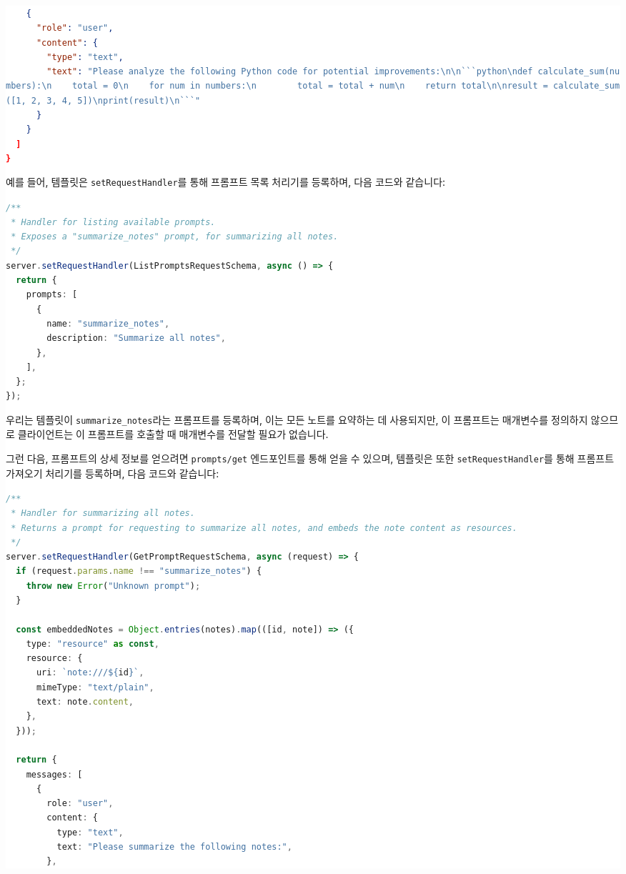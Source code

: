````json
    {
      "role": "user",
      "content": {
        "type": "text",
        "text": "Please analyze the following Python code for potential improvements:\n\n```python\ndef calculate_sum(numbers):\n    total = 0\n    for num in numbers:\n        total = total + num\n    return total\n\nresult = calculate_sum([1, 2, 3, 4, 5])\nprint(result)\n```"
      }
    }
  ]
}
````

예를 들어, 템플릿은 `setRequestHandler`를 통해 프롬프트 목록 처리기를 등록하며, 다음 코드와 같습니다:

```typescript
/**
 * Handler for listing available prompts.
 * Exposes a "summarize_notes" prompt, for summarizing all notes.
 */
server.setRequestHandler(ListPromptsRequestSchema, async () => {
  return {
    prompts: [
      {
        name: "summarize_notes",
        description: "Summarize all notes",
      },
    ],
  };
});
```

우리는 템플릿이 `summarize_notes`라는 프롬프트를 등록하며, 이는 모든 노트를 요약하는 데 사용되지만, 이 프롬프트는 매개변수를 정의하지 않으므로 클라이언트는 이 프롬프트를 호출할 때 매개변수를 전달할 필요가 없습니다.

그런 다음, 프롬프트의 상세 정보를 얻으려면 `prompts/get` 엔드포인트를 통해 얻을 수 있으며, 템플릿은 또한 `setRequestHandler`를 통해 프롬프트 가져오기 처리기를 등록하며, 다음 코드와 같습니다:

```typescript
/**
 * Handler for summarizing all notes.
 * Returns a prompt for requesting to summarize all notes, and embeds the note content as resources.
 */
server.setRequestHandler(GetPromptRequestSchema, async (request) => {
  if (request.params.name !== "summarize_notes") {
    throw new Error("Unknown prompt");
  }

  const embeddedNotes = Object.entries(notes).map(([id, note]) => ({
    type: "resource" as const,
    resource: {
      uri: `note:///${id}`,
      mimeType: "text/plain",
      text: note.content,
    },
  }));

  return {
    messages: [
      {
        role: "user",
        content: {
          type: "text",
          text: "Please summarize the following notes:",
        },
```
